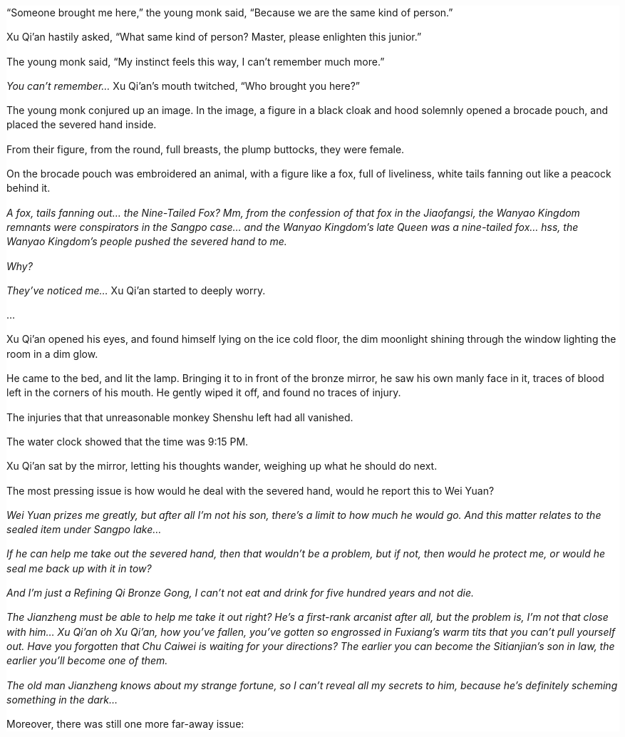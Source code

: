 “Someone brought me here,” the young monk said, “Because we are the same kind of person.”

Xu Qi’an hastily asked, “What same kind of person? Master, please enlighten this junior.”

The young monk said, “My instinct feels this way, I can’t remember much more.”

*You can’t remember…* Xu Qi’an’s mouth twitched, “Who brought you here?”

The young monk conjured up an image. In the image, a figure in a black cloak and hood solemnly opened a brocade pouch, and placed the severed hand inside.

From their figure, from the round, full breasts, the plump buttocks, they were female.

On the brocade pouch was embroidered an animal, with a figure like a fox, full of liveliness, white tails fanning out like a peacock behind it.

*A fox, tails fanning out… the Nine-Tailed Fox? Mm, from the confession of that fox in the Jiaofangsi, the Wanyao Kingdom remnants were conspirators in the Sangpo case… and the Wanyao Kingdom’s late Queen was a nine-tailed fox… hss, the Wanyao Kingdom’s people pushed the severed hand to me.*

*Why?*

*They’ve noticed me…* Xu Qi’an started to deeply worry.

…

Xu Qi’an opened his eyes, and found himself lying on the ice cold floor, the dim moonlight shining through the window lighting the room in a dim glow.

He came to the bed, and lit the lamp. Bringing it to in front of the bronze mirror, he saw his own manly face in it, traces of blood left in the corners of his mouth. He gently wiped it off, and found no traces of injury.

The injuries that that unreasonable monkey Shenshu left had all vanished.

The water clock showed that the time was 9:15 PM. 

Xu Qi’an sat by the mirror, letting his thoughts wander, weighing up what he should do next.

The most pressing issue is how would he deal with the severed hand, would he report this to Wei Yuan?

*Wei Yuan prizes me greatly, but after all I’m not his son, there’s a limit to how much he would go. And this matter relates to the sealed item under Sangpo lake…*

*If he can help me take out the severed hand, then that wouldn’t be a problem, but if not, then would he protect me, or would he seal me back up with it in tow?*

*And I’m just a Refining Qi Bronze Gong, I can’t not eat and drink for five hundred years and not die.*

*The Jianzheng must be able to help me take it out right? He’s a first-rank arcanist after all, but the problem is, I’m not that close with him… Xu Qi’an oh Xu Qi’an, how you’ve fallen, you’ve gotten so engrossed in Fuxiang’s warm tits that you can’t pull yourself out. Have you forgotten that Chu Caiwei is waiting for your directions? The earlier you can become the Sitianjian’s son in law, the earlier you’ll become one of them.*

*The old man Jianzheng knows about my strange fortune, so I can’t reveal all my secrets to him, because he’s definitely scheming something in the dark…*

Moreover, there was still one more far-away issue:
